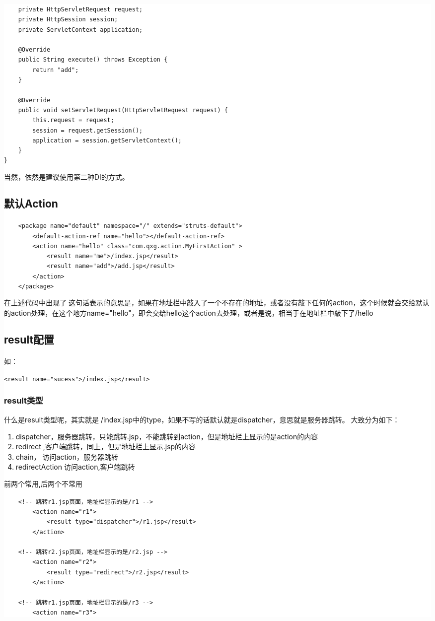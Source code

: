 ```
    private HttpServletRequest request;
    private HttpSession session;
    private ServletContext application;

    @Override
    public String execute() throws Exception {
        return "add";
    }

    @Override
    public void setServletRequest(HttpServletRequest request) {
        this.request = request;
        session = request.getSession();
        application = session.getServletContext();
    }
}
```
当然，依然是建议使用第二种DI的方式。

## 默认Action
```
    <package name="default" namespace="/" extends="struts-default">
        <default-action-ref name="hello"></default-action-ref>
        <action name="hello" class="com.qxg.action.MyFirstAction" >
            <result name="me">/index.jsp</result>
            <result name="add">/add.jsp</result>
        </action>
    </package>
```
在上述代码中出现了<default-action-ref name="hello"></default-action-ref>
这句话表示的意思是，如果在地址栏中敲入了一个不存在的地址，或者没有敲下任何的action，这个时候就会交给默认的action处理，在这个地方name="hello"，即会交给hello这个action去处理，或者是说，相当于在地址栏中敲下了/hello

## result配置
如：
```
<result name="sucess">/index.jsp</result>
```
### result类型
什么是result类型呢，其实就是 <result type=“dispatcher”>/index.jsp</result>中的type，如果不写的话默认就是dispatcher，意思就是服务器跳转。
大致分为如下：

1. dispatcher，服务器跳转，只能跳转.jsp，不能跳转到action，但是地址栏上显示的是action的内容
2. redirect ,客户端跳转，同上，但是地址栏上显示.jsp的内容
3. chain， 访问action，服务器跳转
4. redirectAction 访问action,客户端跳转

前两个常用,后两个不常用

```
	<!-- 跳转r1.jsp页面，地址栏显示的是/r1 -->	
        <action name="r1">
            <result type="dispatcher">/r1.jsp</result>
        </action>
		
	<!-- 跳转r2.jsp页面，地址栏显示的是/r2.jsp -->	
        <action name="r2">
            <result type="redirect">/r2.jsp</result>
        </action>

	<!-- 跳转r1.jsp页面，地址栏显示的是/r3 -->
        <action name="r3">
```